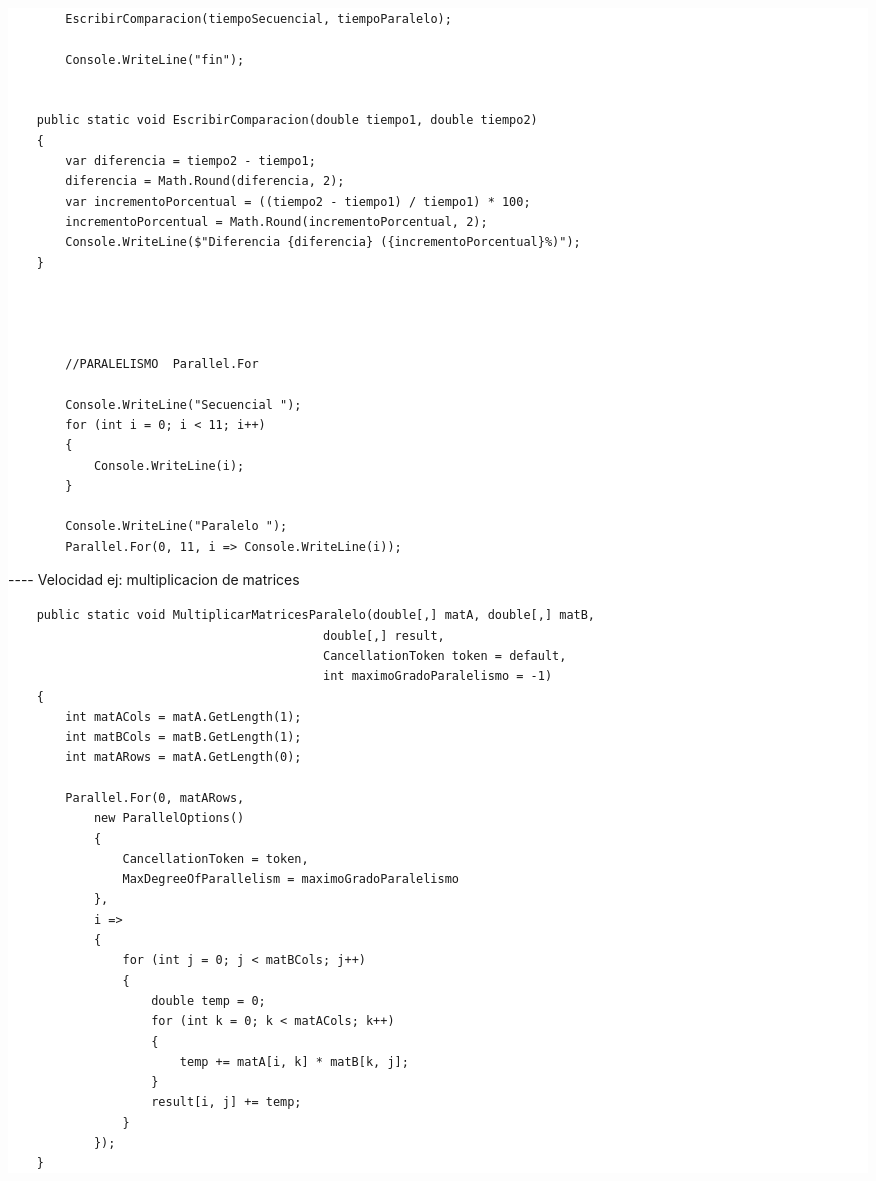             EscribirComparacion(tiempoSecuencial, tiempoParalelo);

            Console.WriteLine("fin");


        public static void EscribirComparacion(double tiempo1, double tiempo2)
        {
            var diferencia = tiempo2 - tiempo1;
            diferencia = Math.Round(diferencia, 2);
            var incrementoPorcentual = ((tiempo2 - tiempo1) / tiempo1) * 100;
            incrementoPorcentual = Math.Round(incrementoPorcentual, 2);
            Console.WriteLine($"Diferencia {diferencia} ({incrementoPorcentual}%)");
        }




            //PARALELISMO  Parallel.For

            Console.WriteLine("Secuencial ");
            for (int i = 0; i < 11; i++)
            {
                Console.WriteLine(i);
            }

            Console.WriteLine("Paralelo ");
            Parallel.For(0, 11, i => Console.WriteLine(i));

---- Velocidad
ej: multiplicacion de matrices


        public static void MultiplicarMatricesParalelo(double[,] matA, double[,] matB,
                                                double[,] result,
                                                CancellationToken token = default,
                                                int maximoGradoParalelismo = -1)
        {
            int matACols = matA.GetLength(1);
            int matBCols = matB.GetLength(1);
            int matARows = matA.GetLength(0);

            Parallel.For(0, matARows,
                new ParallelOptions()
                {
                    CancellationToken = token,
                    MaxDegreeOfParallelism = maximoGradoParalelismo
                },
                i =>
                {
                    for (int j = 0; j < matBCols; j++)
                    {
                        double temp = 0;
                        for (int k = 0; k < matACols; k++)
                        {
                            temp += matA[i, k] * matB[k, j];
                        }
                        result[i, j] += temp;
                    }
                });
        }
